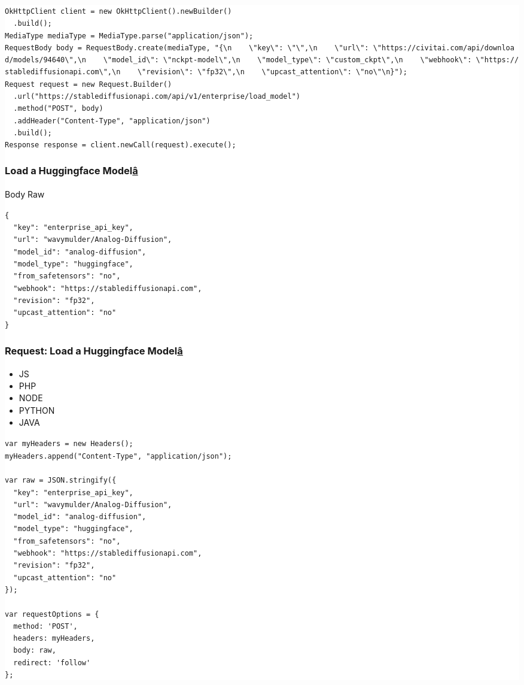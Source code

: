 ```
OkHttpClient client = new OkHttpClient().newBuilder()  
  .build();  
MediaType mediaType = MediaType.parse("application/json");  
RequestBody body = RequestBody.create(mediaType, "{\n    \"key\": \"\",\n    \"url\": \"https://civitai.com/api/download/models/94640\",\n    \"model_id\": \"nckpt-model\",\n    \"model_type\": \"custom_ckpt\",\n    \"webhook\": \"https://stablediffusionapi.com\",\n    \"revision\": \"fp32\",\n    \"upcast_attention\": \"no\"\n}");  
Request request = new Request.Builder()  
  .url("https://stablediffusionapi.com/api/v1/enterprise/load_model")  
  .method("POST", body)  
  .addHeader("Content-Type", "application/json")  
  .build();  
Response response = client.newCall(request).execute();  

```
### Load a Huggingface Model[â](#load-a-huggingface-model "Direct link to Load a Huggingface Model")

Body Raw
```
{  
  "key": "enterprise_api_key",  
  "url": "wavymulder/Analog-Diffusion",  
  "model_id": "analog-diffusion",  
  "model_type": "huggingface",  
  "from_safetensors": "no",  
  "webhook": "https://stablediffusionapi.com",  
  "revision": "fp32",  
  "upcast_attention": "no"  
}  

```
### Request: Load a Huggingface Model[â](#request-load-a-huggingface-model "Direct link to Request: Load a Huggingface Model")

* JS
* PHP
* NODE
* PYTHON
* JAVA


```
var myHeaders = new Headers();  
myHeaders.append("Content-Type", "application/json");  
  
var raw = JSON.stringify({  
  "key": "enterprise_api_key",  
  "url": "wavymulder/Analog-Diffusion",  
  "model_id": "analog-diffusion",  
  "model_type": "huggingface",  
  "from_safetensors": "no",  
  "webhook": "https://stablediffusionapi.com",  
  "revision": "fp32",  
  "upcast_attention": "no"  
});  
  
var requestOptions = {  
  method: 'POST',  
  headers: myHeaders,  
  body: raw,  
  redirect: 'follow'  
};  
```